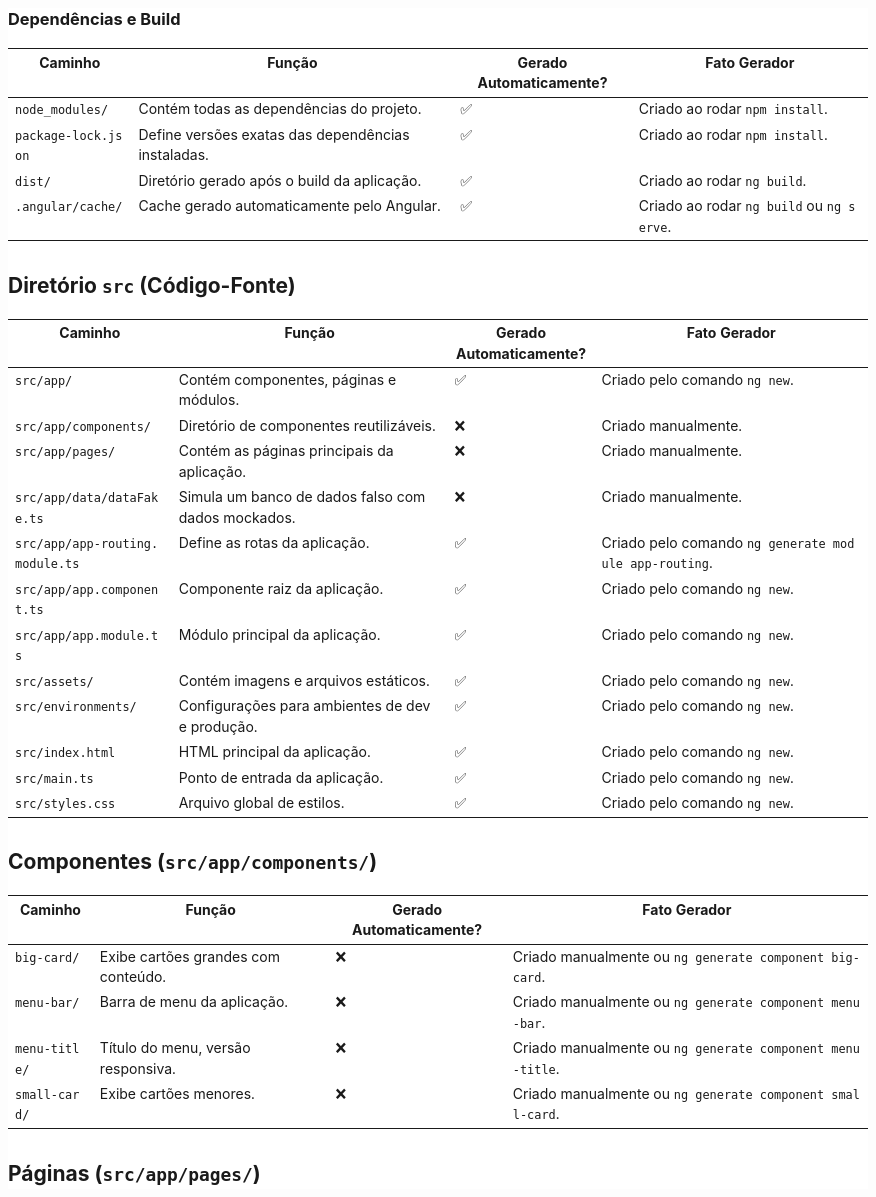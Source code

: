 ### Dependências e Build

| Caminho              | Função                                                   | Gerado Automaticamente? | Fato Gerador |
|---------------------|-------------------------------------------------------|----------------------|--------------|
| `node_modules/`    | Contém todas as dependências do projeto.                | ✅ | Criado ao rodar `npm install`. |
| `package-lock.json` | Define versões exatas das dependências instaladas.      | ✅ | Criado ao rodar `npm install`. |
| `dist/`            | Diretório gerado após o build da aplicação.              | ✅ | Criado ao rodar `ng build`. |
| `.angular/cache/`  | Cache gerado automaticamente pelo Angular.               | ✅ | Criado ao rodar `ng build` ou `ng serve`. |

## **Diretório `src` (Código-Fonte)**

| Caminho                      | Função                                                    | Gerado Automaticamente? | Fato Gerador |
|-----------------------------|--------------------------------------------------------|----------------------|--------------|
| `src/app/`                  | Contém componentes, páginas e módulos.                 | ✅ | Criado pelo comando `ng new`. |
| `src/app/components/`       | Diretório de componentes reutilizáveis.                | ❌ | Criado manualmente. |
| `src/app/pages/`            | Contém as páginas principais da aplicação.             | ❌ | Criado manualmente. |
| `src/app/data/dataFake.ts`  | Simula um banco de dados falso com dados mockados.     | ❌ | Criado manualmente. |
| `src/app/app-routing.module.ts` | Define as rotas da aplicação.                         | ✅ | Criado pelo comando `ng generate module app-routing`. |
| `src/app/app.component.ts`  | Componente raiz da aplicação.                         | ✅ | Criado pelo comando `ng new`. |
| `src/app/app.module.ts`     | Módulo principal da aplicação.                        | ✅ | Criado pelo comando `ng new`. |
| `src/assets/`               | Contém imagens e arquivos estáticos.                   | ✅ | Criado pelo comando `ng new`. |
| `src/environments/`         | Configurações para ambientes de dev e produção.       | ✅ | Criado pelo comando `ng new`. |
| `src/index.html`            | HTML principal da aplicação.                          | ✅ | Criado pelo comando `ng new`. |
| `src/main.ts`               | Ponto de entrada da aplicação.                        | ✅ | Criado pelo comando `ng new`. |
| `src/styles.css`            | Arquivo global de estilos.                            | ✅ | Criado pelo comando `ng new`. |

## **Componentes (`src/app/components/`)**

| Caminho           | Função                                    | Gerado Automaticamente? | Fato Gerador |
|------------------|----------------------------------------|----------------------|--------------|
| `big-card/`     | Exibe cartões grandes com conteúdo.     | ❌ | Criado manualmente ou `ng generate component big-card`. |
| `menu-bar/`     | Barra de menu da aplicação.             | ❌ | Criado manualmente ou `ng generate component menu-bar`. |
| `menu-title/`   | Título do menu, versão responsiva.      | ❌ | Criado manualmente ou `ng generate component menu-title`. |
| `small-card/`   | Exibe cartões menores.                  | ❌ | Criado manualmente ou `ng generate component small-card`. |

## **Páginas (`src/app/pages/`)**
